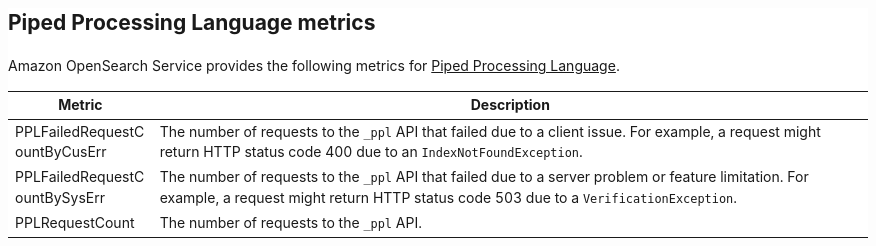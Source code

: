 ## Piped Processing Language metrics<a name="managedomains-cloudwatchmetrics-ppl"></a>

Amazon OpenSearch Service provides the following metrics for [Piped Processing Language](ppl-support.md)\.


| Metric | Description | 
| --- | --- | 
| PPLFailedRequestCountByCusErr |  The number of requests to the `_ppl` API that failed due to a client issue\. For example, a request might return HTTP status code 400 due to an `IndexNotFoundException`\.  | 
| PPLFailedRequestCountBySysErr |  The number of requests to the `_ppl` API that failed due to a server problem or feature limitation\. For example, a request might return HTTP status code 503 due to a `VerificationException`\.  | 
| PPLRequestCount |  The number of requests to the `_ppl` API\.   | 